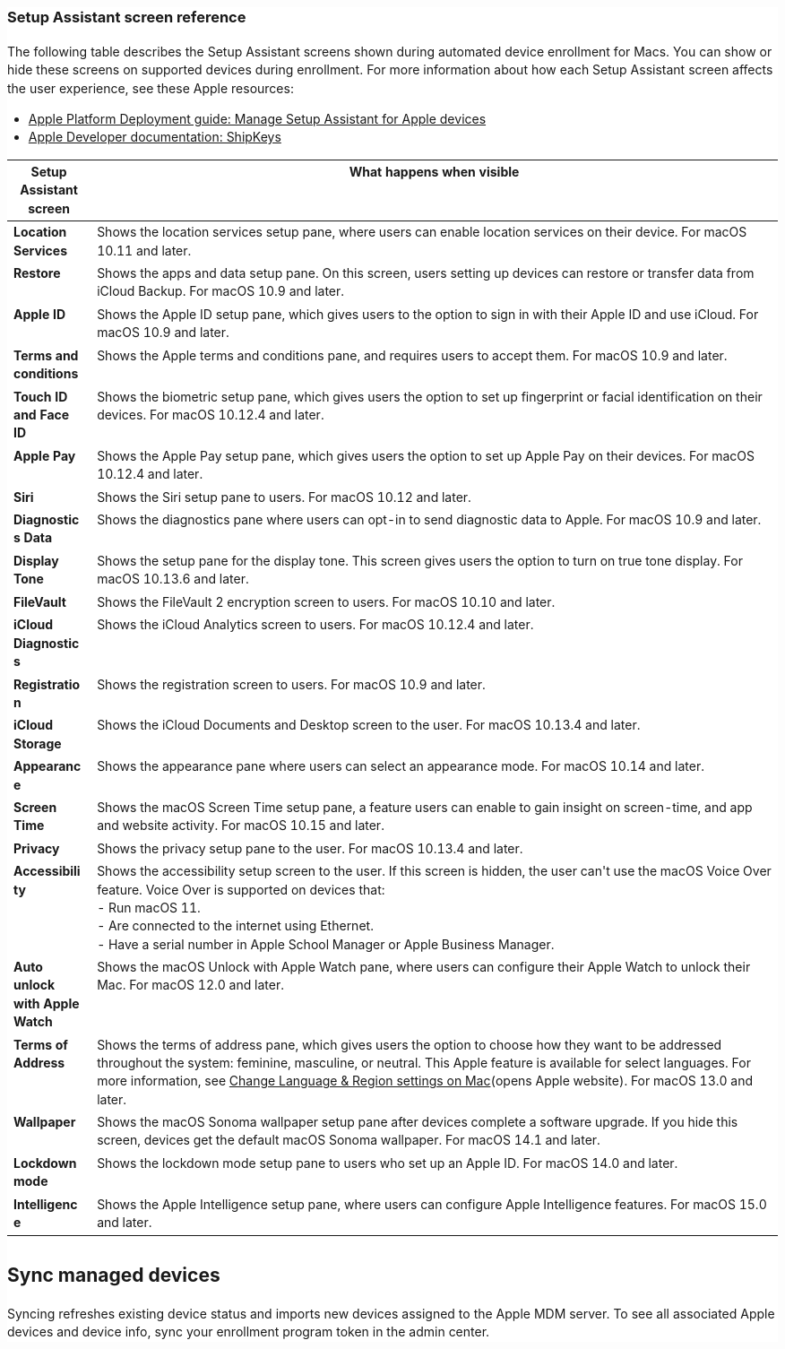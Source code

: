 ### Setup Assistant screen reference 
The following table describes the Setup Assistant screens shown during automated device enrollment for Macs. You can show or hide these screens on supported devices during enrollment. For more information about how each Setup Assistant screen affects the user experience, see these Apple resources: 

- [Apple Platform Deployment guide: Manage Setup Assistant for Apple devices](https://support.apple.com/en-mide/guide/deployment/depdeff4a547/web) 
- [Apple Developer documentation: ShipKeys](https://developer.apple.com/documentation/devicemanagement/skipkeys)   

| Setup Assistant screen | What happens when visible  |
|------------------------------------------|------------------------------------------|
| **Location Services** | Shows the location services setup pane, where users can enable location services on their device. For macOS 10.11 and later. |
| **Restore** | Shows the apps and data setup pane. On this screen, users setting up devices can restore or transfer data from iCloud Backup. For macOS 10.9 and later. |
| **Apple ID** | Shows the Apple ID setup pane, which gives users to the option to sign in with their Apple ID and use iCloud. For macOS 10.9 and later.   |
| **Terms and conditions** |Shows the Apple terms and conditions pane, and requires users to accept them. For macOS 10.9 and later. |
| **Touch ID and Face ID** | Shows the biometric setup pane, which gives users the option to set up fingerprint or facial identification on their devices. For macOS 10.12.4 and later. |
| **Apple Pay** | Shows the Apple Pay setup pane, which gives users the option to set up Apple Pay on their devices. For macOS 10.12.4 and later. |
| **Siri** | Shows the Siri setup pane to users. For macOS 10.12 and later. |
| **Diagnostics Data** | Shows the diagnostics pane where users can opt-in to send diagnostic data to Apple. For macOS 10.9 and later. |  
| **Display Tone** |Shows the setup pane for the display tone. This screen gives users the option to turn on true tone display. For macOS 10.13.6 and later. |
| **FileVault** | Shows the FileVault 2 encryption screen to users. For macOS 10.10 and later. |
| **iCloud Diagnostics** | Shows the iCloud Analytics screen to users. For macOS 10.12.4 and later. |  
| **Registration** | Shows the registration screen to users. For macOS 10.9 and later. |  
| **iCloud Storage** | Shows the iCloud Documents and Desktop screen to the user. For macOS 10.13.4 and later. |
| **Appearance** | Shows the appearance pane where users can select an appearance mode. For macOS 10.14 and later. |    
| **Screen Time** | Shows the macOS Screen Time setup pane, a feature users can enable to gain insight on screen-time, and app and website activity. For macOS 10.15 and later. |
| **Privacy** | Shows the privacy setup pane to the user. For macOS 10.13.4 and later. |
| **Accessibility** | Shows the accessibility setup screen to the user. If this screen is hidden, the user can't use the macOS Voice Over feature. Voice Over is supported on devices that:<br>- Run macOS 11.<br>- Are connected to the internet using Ethernet.<br>- Have a serial number in Apple School Manager or Apple Business Manager. |  
| **Auto unlock with Apple Watch**| Shows the macOS Unlock with Apple Watch pane, where users can configure their Apple Watch to unlock their Mac. For macOS 12.0 and later.  
| **Terms of Address**| Shows the terms of address pane, which gives users the option to choose how they want to be addressed throughout the system: feminine, masculine, or neutral. This Apple feature is available for select languages. For more information, see [Change Language & Region settings on Mac](https://support.apple.com/guide/mac-help/intl163/mac)(opens Apple website). For macOS 13.0 and later.   
| **Wallpaper**| Shows the macOS Sonoma wallpaper setup pane after devices complete a software upgrade. If you hide this screen, devices get the default macOS Sonoma wallpaper. For macOS 14.1 and later. 
| **Lockdown mode**| Shows the lockdown mode setup pane to users who set up an Apple ID. For macOS 14.0 and later. 
| **Intelligence**| Shows the Apple Intelligence setup pane, where users can configure Apple Intelligence features. For macOS 15.0 and later.    


## Sync managed devices  
Syncing refreshes existing device status and imports new devices assigned to the Apple MDM server. To see all associated Apple devices and device info, sync your enrollment program token in the admin center.     
